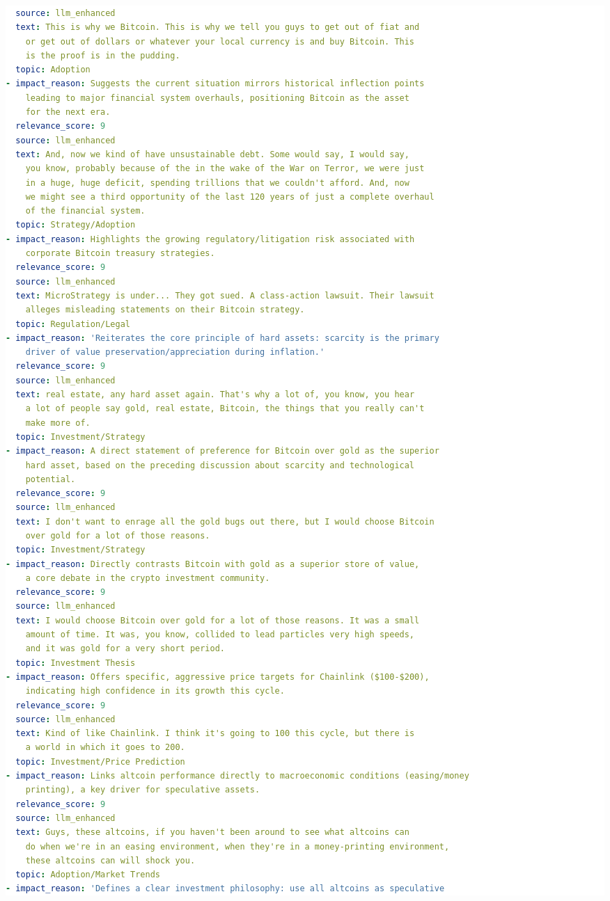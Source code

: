 ```yaml
  source: llm_enhanced
  text: This is why we Bitcoin. This is why we tell you guys to get out of fiat and
    or get out of dollars or whatever your local currency is and buy Bitcoin. This
    is the proof is in the pudding.
  topic: Adoption
- impact_reason: Suggests the current situation mirrors historical inflection points
    leading to major financial system overhauls, positioning Bitcoin as the asset
    for the next era.
  relevance_score: 9
  source: llm_enhanced
  text: And, now we kind of have unsustainable debt. Some would say, I would say,
    you know, probably because of the in the wake of the War on Terror, we were just
    in a huge, huge deficit, spending trillions that we couldn't afford. And, now
    we might see a third opportunity of the last 120 years of just a complete overhaul
    of the financial system.
  topic: Strategy/Adoption
- impact_reason: Highlights the growing regulatory/litigation risk associated with
    corporate Bitcoin treasury strategies.
  relevance_score: 9
  source: llm_enhanced
  text: MicroStrategy is under... They got sued. A class-action lawsuit. Their lawsuit
    alleges misleading statements on their Bitcoin strategy.
  topic: Regulation/Legal
- impact_reason: 'Reiterates the core principle of hard assets: scarcity is the primary
    driver of value preservation/appreciation during inflation.'
  relevance_score: 9
  source: llm_enhanced
  text: real estate, any hard asset again. That's why a lot of, you know, you hear
    a lot of people say gold, real estate, Bitcoin, the things that you really can't
    make more of.
  topic: Investment/Strategy
- impact_reason: A direct statement of preference for Bitcoin over gold as the superior
    hard asset, based on the preceding discussion about scarcity and technological
    potential.
  relevance_score: 9
  source: llm_enhanced
  text: I don't want to enrage all the gold bugs out there, but I would choose Bitcoin
    over gold for a lot of those reasons.
  topic: Investment/Strategy
- impact_reason: Directly contrasts Bitcoin with gold as a superior store of value,
    a core debate in the crypto investment community.
  relevance_score: 9
  source: llm_enhanced
  text: I would choose Bitcoin over gold for a lot of those reasons. It was a small
    amount of time. It was, you know, collided to lead particles very high speeds,
    and it was gold for a very short period.
  topic: Investment Thesis
- impact_reason: Offers specific, aggressive price targets for Chainlink ($100-$200),
    indicating high confidence in its growth this cycle.
  relevance_score: 9
  source: llm_enhanced
  text: Kind of like Chainlink. I think it's going to 100 this cycle, but there is
    a world in which it goes to 200.
  topic: Investment/Price Prediction
- impact_reason: Links altcoin performance directly to macroeconomic conditions (easing/money
    printing), a key driver for speculative assets.
  relevance_score: 9
  source: llm_enhanced
  text: Guys, these altcoins, if you haven't been around to see what altcoins can
    do when we're in an easing environment, when they're in a money-printing environment,
    these altcoins can will shock you.
  topic: Adoption/Market Trends
- impact_reason: 'Defines a clear investment philosophy: use all altcoins as speculative
```